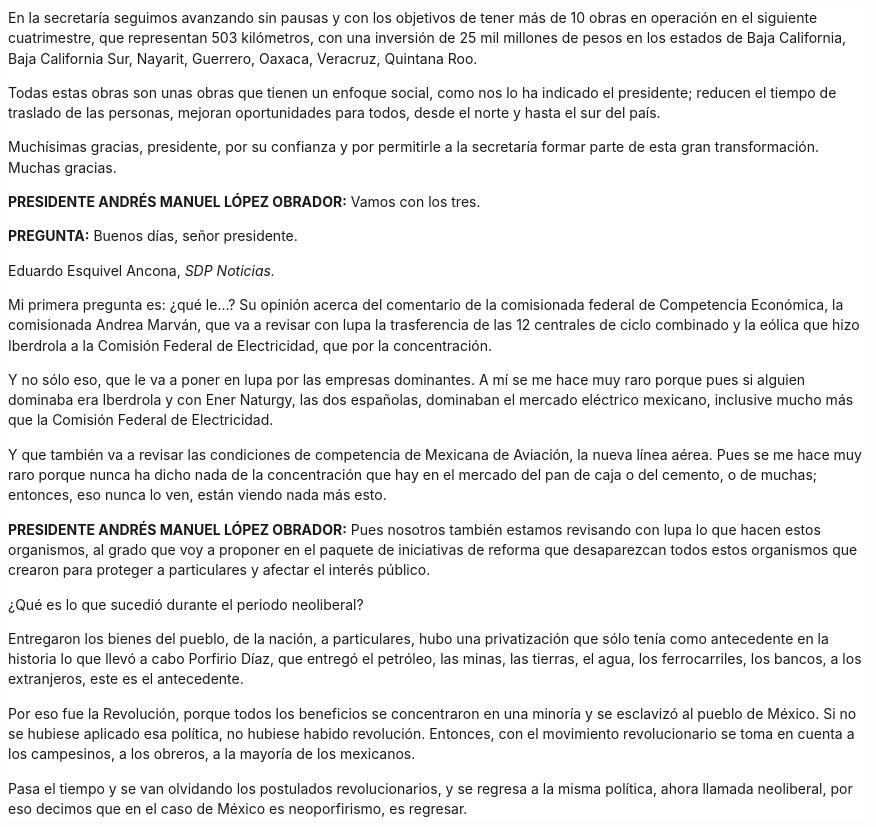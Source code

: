 En la secretaría seguimos avanzando sin pausas y con los objetivos de tener
más de 10 obras en operación en el siguiente cuatrimestre, que representan 503
kilómetros, con una inversión de 25 mil millones de pesos en los estados de
Baja California, Baja California Sur, Nayarit, Guerrero, Oaxaca, Veracruz,
Quintana Roo.

Todas estas obras son unas obras que tienen un enfoque social, como nos lo ha
indicado el presidente; reducen el tiempo de traslado de las personas, mejoran
oportunidades para todos, desde el norte y hasta el sur del país.

Muchísimas gracias, presidente, por su confianza y por permitirle a la
secretaría formar parte de esta gran transformación. Muchas gracias.

**PRESIDENTE ANDRÉS MANUEL LÓPEZ OBRADOR:** Vamos con los tres.

**PREGUNTA:** Buenos días, señor presidente.

Eduardo Esquivel Ancona, _SDP Noticias._

Mi primera pregunta es: ¿qué le…? Su opinión acerca del comentario de la
comisionada federal de Competencia Económica, la comisionada Andrea Marván,
que va a revisar con lupa la trasferencia de las 12 centrales de ciclo
combinado y la eólica que hizo Iberdrola a la Comisión Federal de
Electricidad, que por la concentración.

Y no sólo eso, que le va a poner en lupa por las empresas dominantes. A mí se
me hace muy raro porque pues si alguien dominaba era Iberdrola y con Ener
Naturgy, las dos españolas, dominaban el mercado eléctrico mexicano, inclusive
mucho más que la Comisión Federal de Electricidad.

Y que también va a revisar las condiciones de competencia de Mexicana de
Aviación, la nueva línea aérea. Pues se me hace muy raro porque nunca ha dicho
nada de la concentración que hay en el mercado del pan de caja o del cemento,
o de muchas; entonces, eso nunca lo ven, están viendo nada más esto.

**PRESIDENTE ANDRÉS MANUEL LÓPEZ OBRADOR:** Pues nosotros también estamos
revisando con lupa lo que hacen estos organismos, al grado que voy a proponer
en el paquete de iniciativas de reforma que desaparezcan todos estos
organismos que crearon para proteger a particulares y afectar el interés
público.

¿Qué es lo que sucedió durante el periodo neoliberal?

Entregaron los bienes del pueblo, de la nación, a particulares, hubo una
privatización que sólo tenía como antecedente en la historia lo que llevó a
cabo Porfirio Díaz, que entregó el petróleo, las minas, las tierras, el agua,
los ferrocarriles, los bancos, a los extranjeros, este es el antecedente.

Por eso fue la Revolución, porque todos los beneficios se concentraron en una
minoría y se esclavizó al pueblo de México. Si no se hubiese aplicado esa
política, no hubiese habido revolución. Entonces, con el movimiento
revolucionario se toma en cuenta a los campesinos, a los obreros, a la mayoría
de los mexicanos.

Pasa el tiempo y se van olvidando los postulados revolucionarios, y se regresa
a la misma política, ahora llamada neoliberal, por eso decimos que en el caso
de México es neoporfirismo, es regresar.
